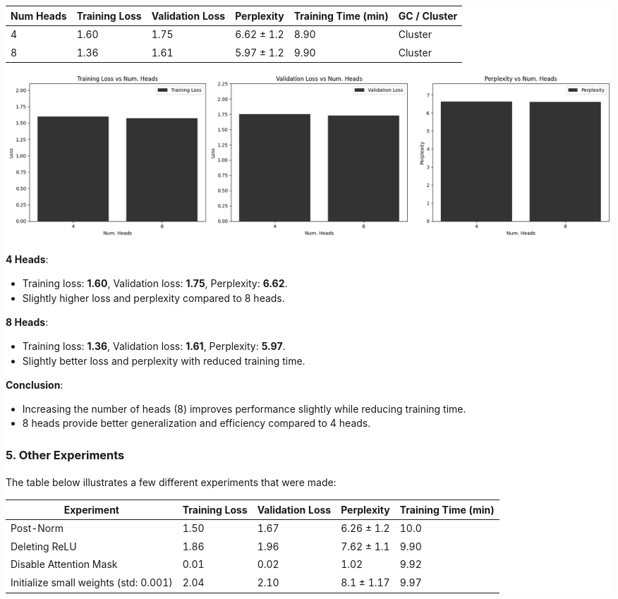 | **Num Heads** | **Training Loss** | **Validation Loss** | **Perplexity** | **Training Time (min)** | **GC / Cluster** |
|------------------|-------------------|---------------------|---------------|-------------------------|------------------|
| 4             | 1.60             | 1.75                 | 6.62 ± 1.2    | 8.90                    | Cluster          |
| 8              | 1.36             | 1.61                 | 5.97 ± 1.2    | 9.90                    | Cluster          |

<img src="./images/results/num_heads.png" alt="Architecture Overview" width="100%">

**4 Heads**:  
- Training loss: **1.60**, Validation loss: **1.75**, Perplexity: **6.62**.  
- Slightly higher loss and perplexity compared to 8 heads.

**8 Heads**:  
- Training loss: **1.36**, Validation loss: **1.61**, Perplexity: **5.97**.  
- Slightly better loss and perplexity with reduced training time.

**Conclusion**:  
- Increasing the number of heads (8) improves performance slightly while reducing training time.  
- 8 heads provide better generalization and efficiency compared to 4 heads.


### **5. Other Experiments**

The table below illustrates a few different experiments that were made:


| **Experiment** | **Training Loss** | **Validation Loss** | **Perplexity** | **Training Time (min)**
|------------------|-------------------|---------------------|---------------|------------------------
| Post-Norm        | 1.50              | 1.67                | 6.26 ± 1.2     | 10.0                
| Deleting ReLU    | 1.86              | 1.96                | 7.62 ± 1.1     | 9.90             
| Disable Attention Mask | 0.01              | 0.02             | 1.02                | 9.92 
| Initialize small weights  (std: 0.001)  | 2.04             | 2.10                | 8.1 ± 1.17    | 9.97

